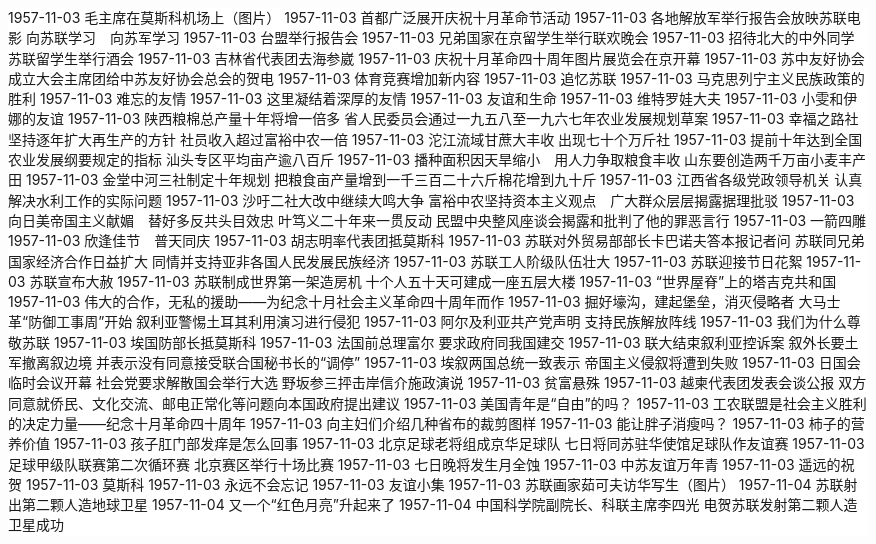 1957-11-03 毛主席在莫斯科机场上（图片）
1957-11-03 首都广泛展开庆祝十月革命节活动
1957-11-03 各地解放军举行报告会放映苏联电影  向苏联学习　向苏军学习
1957-11-03 台盟举行报告会
1957-11-03 兄弟国家在京留学生举行联欢晚会
1957-11-03 招待北大的中外同学  苏联留学生举行酒会
1957-11-03 吉林省代表团去海参崴
1957-11-03 庆祝十月革命四十周年图片展览会在京开幕
1957-11-03 苏中友好协会成立大会主席团给中苏友好协会总会的贺电
1957-11-03 体育竞赛增加新内容
1957-11-03 追忆苏联
1957-11-03 马克思列宁主义民族政策的胜利
1957-11-03 难忘的友情
1957-11-03 这里凝结着深厚的友情
1957-11-03 友谊和生命
1957-11-03 维特罗娃大夫
1957-11-03 小雯和伊娜的友谊
1957-11-03 陕西粮棉总产量十年将增一倍多  省人民委员会通过一九五八至一九六七年农业发展规划草案
1957-11-03 幸福之路社坚持逐年扩大再生产的方针  社员收入超过富裕中农一倍
1957-11-03 沱江流域甘蔗大丰收  出现七十个万斤社
1957-11-03 提前十年达到全国农业发展纲要规定的指标  汕头专区平均亩产逾八百斤
1957-11-03 播种面积因天旱缩小　用人力争取粮食丰收  山东要创造两千万亩小麦丰产田
1957-11-03 金堂中河三社制定十年规划  把粮食亩产量增到一千三百二十六斤棉花增到九十斤
1957-11-03 江西省各级党政领导机关  认真解决水利工作的实际问题
1957-11-03 沙吁二社大改中继续大鸣大争  富裕中农坚持资本主义观点　广大群众层层揭露据理批驳
1957-11-03 向日美帝国主义献媚　替好多反共头目效忠  叶笃义二十年来一贯反动  民盟中央整风座谈会揭露和批判了他的罪恶言行
1957-11-03 一箭四雕
1957-11-03 欣逢佳节　普天同庆
1957-11-03 胡志明率代表团抵莫斯科
1957-11-03 苏联对外贸易部部长卡巴诺夫答本报记者问  苏联同兄弟国家经济合作日益扩大  同情并支持亚非各国人民发展民族经济
1957-11-03 苏联工人阶级队伍壮大
1957-11-03 苏联迎接节日花絮
1957-11-03 苏联宣布大赦
1957-11-03 苏联制成世界第一架造房机  十个人五十天可建成一座五层大楼
1957-11-03 “世界屋脊”上的塔吉克共和国
1957-11-03 伟大的合作，无私的援助——为纪念十月社会主义革命四十周年而作
1957-11-03 掘好壕沟，建起堡垒，消灭侵略者  大马士革“防御工事周”开始  叙利亚警惕土耳其利用演习进行侵犯
1957-11-03 阿尔及利亚共产党声明  支持民族解放阵线
1957-11-03 我们为什么尊敬苏联
1957-11-03 埃国防部长抵莫斯科
1957-11-03 法国前总理富尔  要求政府同我国建交
1957-11-03 联大结束叙利亚控诉案  叙外长要土军撤离叙边境  并表示没有同意接受联合国秘书长的“调停”
1957-11-03 埃叙两国总统一致表示  帝国主义侵叙将遭到失败
1957-11-03 日国会临时会议开幕  社会党要求解散国会举行大选  野坂参三抨击岸信介施政演说
1957-11-03 贫富悬殊
1957-11-03 越柬代表团发表会谈公报  双方同意就侨民、文化交流、邮电正常化等问题向本国政府提出建议
1957-11-03 美国青年是“自由”的吗？
1957-11-03 工农联盟是社会主义胜利的决定力量——纪念十月革命四十周年
1957-11-03 向主妇们介绍几种省布的裁剪图样
1957-11-03 能让胖子消瘦吗？
1957-11-03 柿子的营养价值
1957-11-03 孩子肛门部发痒是怎么回事
1957-11-03 北京足球老将组成京华足球队  七日将同苏驻华使馆足球队作友谊赛
1957-11-03 足球甲级队联赛第二次循环赛  北京赛区举行十场比赛
1957-11-03 七日晚将发生月全蚀
1957-11-03 中苏友谊万年青
1957-11-03 遥远的祝贺
1957-11-03 莫斯科
1957-11-03 永远不会忘记
1957-11-03 友谊小集
1957-11-03 苏联画家茹可夫访华写生（图片）
1957-11-04 苏联射出第二颗人造地球卫星
1957-11-04 又一个“红色月亮”升起来了
1957-11-04 中国科学院副院长、科联主席李四光  电贺苏联发射第二颗人造卫星成功